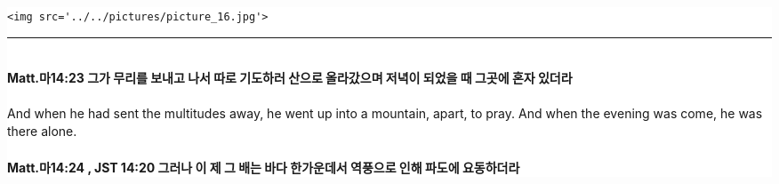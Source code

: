     <img src='../../pictures/picture_16.jpg'>
  </div>
</div>

---

<div class="columns">
  <div class="scriptures">
    <br>
    <div class="scripture">
      <b>Matt.마14:23 그가 무리를 보내고 나서 따로 기도하러 산으로 올라갔으며 저녁이 되었을 때 그곳에 혼자 있더라 
      </b>
    </div>
    <br>
    <div class="scripture">And when he had sent the multitudes away, he went up into a mountain, apart, to pray. And when the evening was come, he was there alone. 
    </div>
    <br>
    <div class="scripture">
      <b>Matt.마14:24 , JST 14:20 그러나 이 제 그 배는 바다 한가운데서 역풍으로 인해 파도에 요동하더라 
      </b>